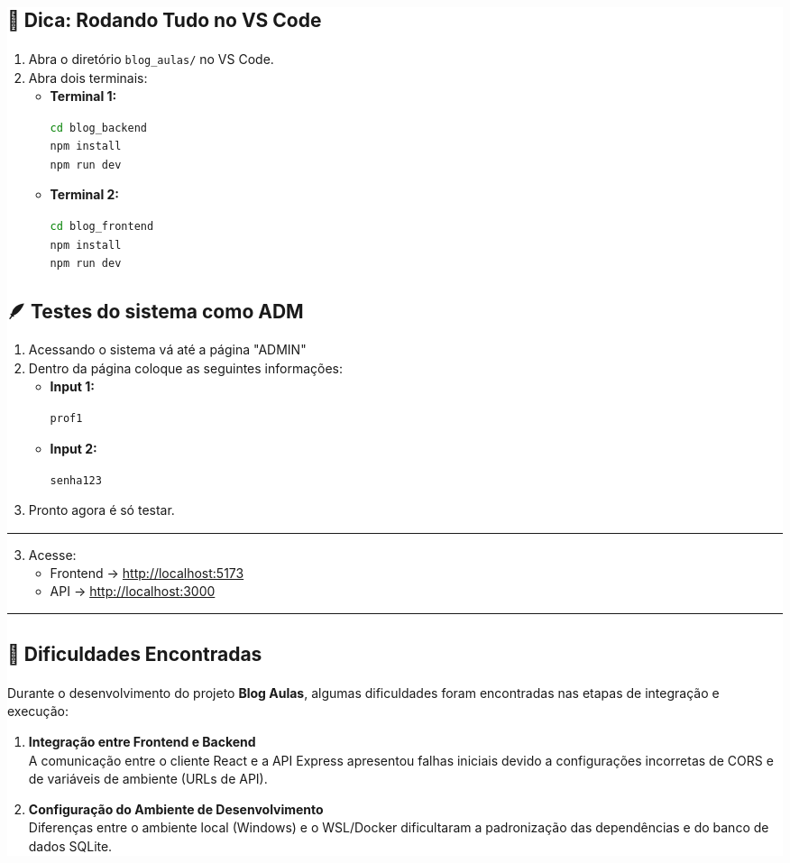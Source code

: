 
## 🧠 Dica: Rodando Tudo no VS Code

1. Abra o diretório `blog_aulas/` no VS Code.  
2. Abra dois terminais:  
   - **Terminal 1:**  
     ```bash
     cd blog_backend
     npm install
     npm run dev
     ```
   - **Terminal 2:**  
     ```bash
     cd blog_frontend
     npm install
     npm run dev
     ```
     
## 🪶 Testes do sistema como ADM

1. Acessando o sistema vá até a página "ADMIN"
2. Dentro da página coloque as seguintes informações:
   - **Input 1:**  
     ```bash
     prof1
     ```
   - **Input 2:**  
     ```bash
     senha123
     ```
3. Pronto agora é só testar.

---
     
3. Acesse:  
   - Frontend → [http://localhost:5173](http://localhost:5173)  
   - API → [http://localhost:3000](http://localhost:3000)

---
## 🧩 Dificuldades Encontradas

Durante o desenvolvimento do projeto **Blog Aulas**, algumas dificuldades foram encontradas nas etapas de integração e execução:

1. **Integração entre Frontend e Backend**  
   A comunicação entre o cliente React e a API Express apresentou falhas iniciais devido a configurações incorretas de CORS e de variáveis de ambiente (URLs de API).

2. **Configuração do Ambiente de Desenvolvimento**  
   Diferenças entre o ambiente local (Windows) e o WSL/Docker dificultaram a padronização das dependências e do banco de dados SQLite.

